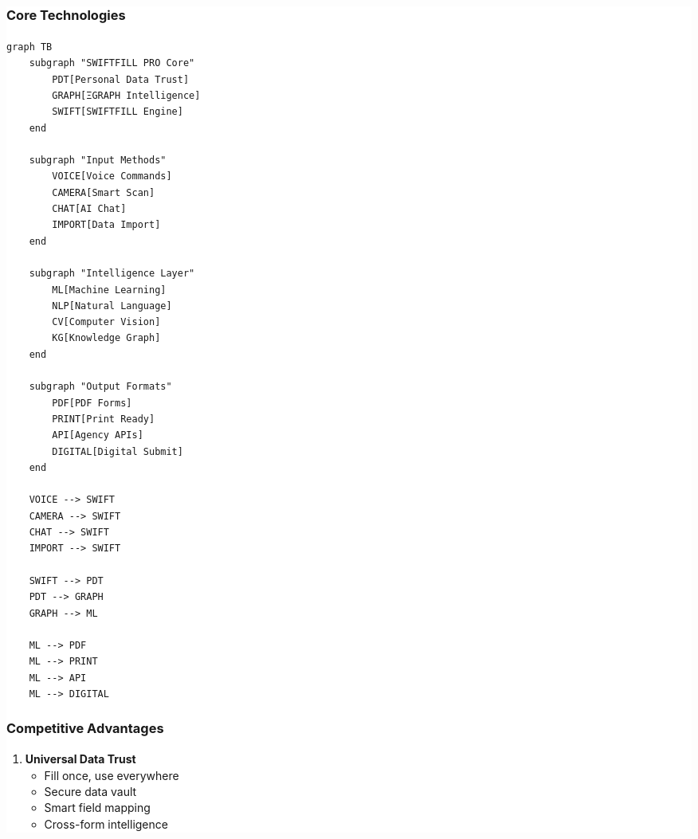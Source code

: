 ### Core Technologies

```mermaid
graph TB
    subgraph "SWIFTFILL PRO Core"
        PDT[Personal Data Trust]
        GRAPH[ΞGRAPH Intelligence]
        SWIFT[SWIFTFILL Engine]
    end
    
    subgraph "Input Methods"
        VOICE[Voice Commands]
        CAMERA[Smart Scan]
        CHAT[AI Chat]
        IMPORT[Data Import]
    end
    
    subgraph "Intelligence Layer"
        ML[Machine Learning]
        NLP[Natural Language]
        CV[Computer Vision]
        KG[Knowledge Graph]
    end
    
    subgraph "Output Formats"
        PDF[PDF Forms]
        PRINT[Print Ready]
        API[Agency APIs]
        DIGITAL[Digital Submit]
    end
    
    VOICE --> SWIFT
    CAMERA --> SWIFT
    CHAT --> SWIFT
    IMPORT --> SWIFT
    
    SWIFT --> PDT
    PDT --> GRAPH
    GRAPH --> ML
    
    ML --> PDF
    ML --> PRINT
    ML --> API
    ML --> DIGITAL
```

### Competitive Advantages

1. **Universal Data Trust**
   - Fill once, use everywhere
   - Secure data vault
   - Smart field mapping
   - Cross-form intelligence
